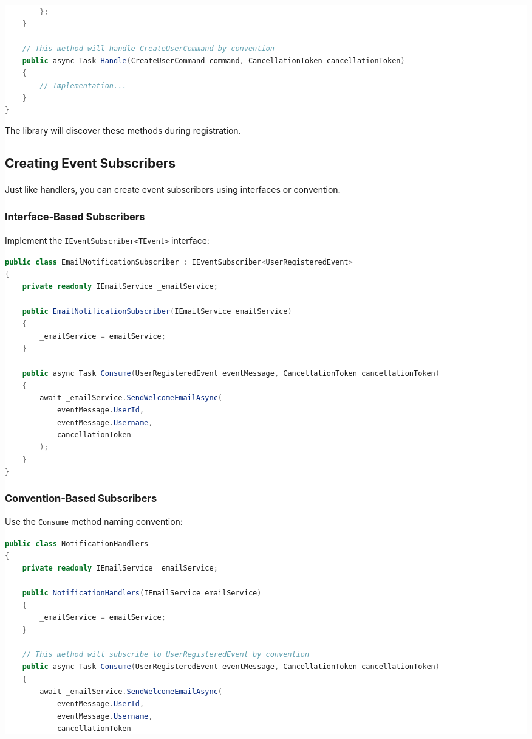 ```csharp
        };
    }
    
    // This method will handle CreateUserCommand by convention
    public async Task Handle(CreateUserCommand command, CancellationToken cancellationToken)
    {
        // Implementation...
    }
}
```

The library will discover these methods during registration.

## Creating Event Subscribers

Just like handlers, you can create event subscribers using interfaces or convention.

### Interface-Based Subscribers

Implement the `IEventSubscriber<TEvent>` interface:

```csharp
public class EmailNotificationSubscriber : IEventSubscriber<UserRegisteredEvent>
{
    private readonly IEmailService _emailService;
    
    public EmailNotificationSubscriber(IEmailService emailService)
    {
        _emailService = emailService;
    }
    
    public async Task Consume(UserRegisteredEvent eventMessage, CancellationToken cancellationToken)
    {
        await _emailService.SendWelcomeEmailAsync(
            eventMessage.UserId,
            eventMessage.Username,
            cancellationToken
        );
    }
}
```

### Convention-Based Subscribers

Use the `Consume` method naming convention:

```csharp
public class NotificationHandlers
{
    private readonly IEmailService _emailService;
    
    public NotificationHandlers(IEmailService emailService)
    {
        _emailService = emailService;
    }
    
    // This method will subscribe to UserRegisteredEvent by convention
    public async Task Consume(UserRegisteredEvent eventMessage, CancellationToken cancellationToken)
    {
        await _emailService.SendWelcomeEmailAsync(
            eventMessage.UserId,
            eventMessage.Username,
            cancellationToken
```